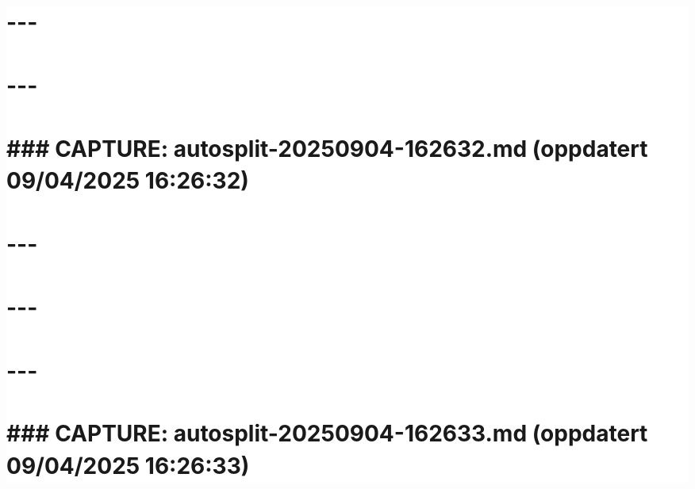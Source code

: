 #

# ---

#

#

#

# ---

#

#

#

#

#

# \### CAPTURE: autosplit-20250904-162632.md (oppdatert 09/04/2025 16:26:32)

# ---

#

#

# ---

#

#

#

# ---

#

#

#

#

#

# \### CAPTURE: autosplit-20250904-162633.md (oppdatert 09/04/2025 16:26:33)
